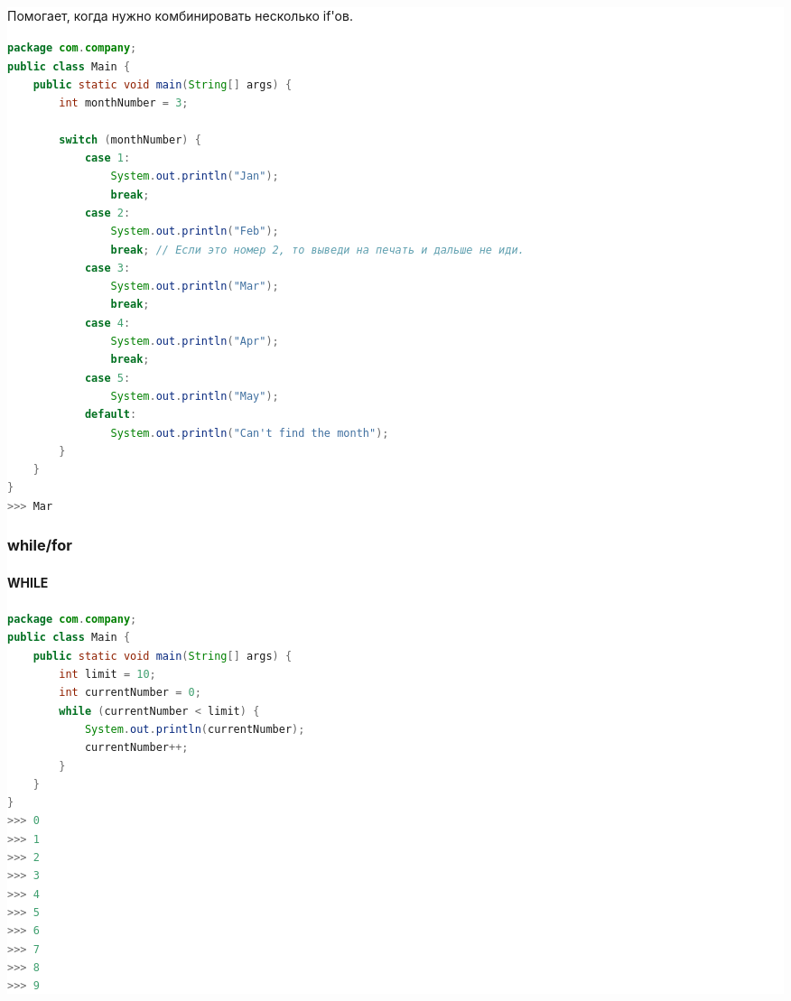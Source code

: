 Помогает, когда нужно комбинировать несколько if'ов.

```java
package com.company;
public class Main {
    public static void main(String[] args) {
        int monthNumber = 3;

        switch (monthNumber) {
            case 1:
                System.out.println("Jan");
                break; 
            case 2:
                System.out.println("Feb");
                break; // Если это номер 2, то выведи на печать и дальше не иди.
            case 3:
                System.out.println("Mar");
                break;
            case 4:
                System.out.println("Apr");
                break;
            case 5:
                System.out.println("May");
            default:
                System.out.println("Can't find the month");
        }
    }
}
>>> Mar
```

### while/for

#### WHILE

```java
package com.company;
public class Main {
    public static void main(String[] args) {
        int limit = 10;
        int currentNumber = 0;
        while (currentNumber < limit) {
            System.out.println(currentNumber);
            currentNumber++;
        }
    }
}
>>> 0
>>> 1
>>> 2
>>> 3
>>> 4
>>> 5
>>> 6
>>> 7
>>> 8
>>> 9
```
